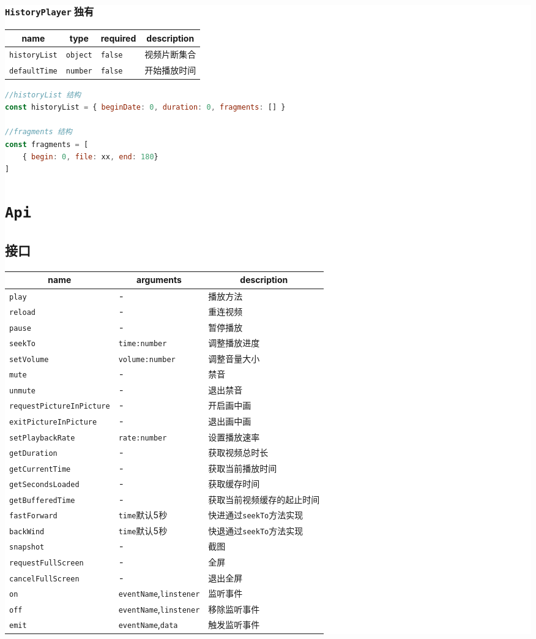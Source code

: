 ###  `HistoryPlayer` 独有

| name          | type     | required | description  |
| ------------- | -------- | -------- | ------------ |
| `historyList` | `object` | `false`  | 视频片断集合 |
| `defaultTime` | `number` | `false`  | 开始播放时间 |

```javascript
//historyList 结构
const historyList = { beginDate: 0, duration: 0, fragments: [] }

//fragments 结构
const fragments = [
    { begin: 0, file: xx, end: 180}
]
```



# `Api`

## 接口

| name                      | arguments               | description                |
| ------------------------- | ----------------------- | -------------------------- |
| `play`                    | -                       | 播放方法                   |
| `reload`                  | -                       | 重连视频                   |
| `pause`                   | -                       | 暂停播放                   |
| `seekTo`                  | `time:number`           | 调整播放进度               |
| `setVolume`               | `volume:number`         | 调整音量大小               |
| `mute`                    | -                       | 禁音                       |
| `unmute`                  | -                       | 退出禁音                   |
| `requestPictureInPicture` | -                       | 开启画中画                 |
| `exitPictureInPicture`    | -                       | 退出画中画                 |
| `setPlaybackRate`         | `rate:number`           | 设置播放速率               |
| `getDuration`             | -                       | 获取视频总时长             |
| `getCurrentTime`          | -                       | 获取当前播放时间           |
| `getSecondsLoaded`        | -                       | 获取缓存时间               |
| `getBufferedTime`         | -                       | 获取当前视频缓存的起止时间 |
| `fastForward`             | `time`默认5秒           | 快进通过`seekTo`方法实现   |
| `backWind`                | `time`默认5秒           | 快退通过`seekTo`方法实现   |
| `snapshot`                | -                       | 截图                       |
| `requestFullScreen`       | -                       | 全屏                       |
| `cancelFullScreen`        | -                       | 退出全屏                   |
| `on`                      | `eventName`,`linstener` | 监听事件                   |
| `off`                     | `eventName`,`linstener` | 移除监听事件               |
| `emit`                    | `eventName`,`data`      | 触发监听事件               |